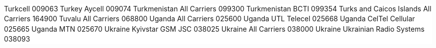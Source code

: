 <td> Turkcell</td>
<td> 009063</td>
</tr>
<tr>
<td> Turkey</td>
<td> Aycell</td>
<td> 009074</td>
</tr>
<tr>
<td> Turkmenistan</td>
<td> All Carriers</td>
<td> 099300</td>
</tr>
<tr>
<td> Turkmenistan</td>
<td> BCTI</td>
<td> 099354</td>
</tr>
<tr>
<td> Turks and Caicos Islands</td>
<td> All Carriers</td>
<td> 164900</td>
</tr>
<tr>
<td> Tuvalu</td>
<td> All Carriers</td>
<td> 068800</td>
</tr>
<tr>
<td> Uganda</td>
<td> All Carriers</td>
<td> 025600</td>
</tr>
<tr>
<td> Uganda</td>
<td> UTL Telecel</td>
<td> 025668</td>
</tr>
<tr>
<td> Uganda</td>
<td> CelTel Cellular</td>
<td> 025665</td>
</tr>
<tr>
<td> Uganda</td>
<td> MTN</td>
<td> 025670</td>
</tr>
<tr>
<td> Ukraine</td>
<td> Kyivstar GSM JSC</td>
<td> 038025</td>
</tr>
<tr>
<td> Ukraine</td>
<td> All Carriers</td>
<td> 038000</td>
</tr>
<tr>
<td> Ukraine</td>
<td> Ukrainian Radio Systems</td>
<td> 038093</td>
</tr>
<tr>